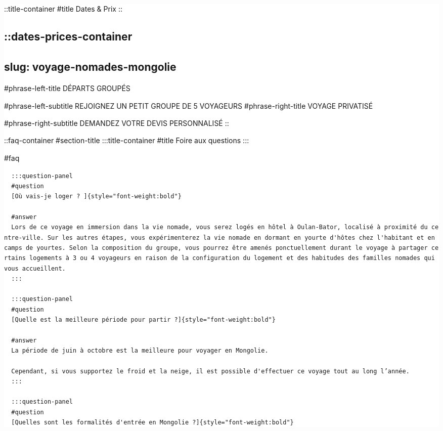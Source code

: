 ::title-container
#title
Dates & Prix
::

::dates-prices-container
---
slug: voyage-nomades-mongolie
---
#phrase-left-title
DÉPARTS GROUPÉS

#phrase-left-subtitle
REJOIGNEZ UN PETIT GROUPE DE 5 VOYAGEURS
#phrase-right-title
VOYAGE PRIVATISÉ

#phrase-right-subtitle
DEMANDEZ VOTRE DEVIS PERSONNALISÉ
::

::faq-container
#section-title
  :::title-container
  #title
  Foire aux questions
  :::

#faq
  
      :::question-panel
      #question
      [Où vais-je loger ? ]{style="font-weight:bold"}
      
      #answer
      Lors de ce voyage en immersion dans la vie nomade, vous serez logés en hôtel à Oulan-Bator, localisé à proximité du centre-ville. Sur les autres étapes, vous expérimenterez la vie nomade en dormant en yourte d'hôtes chez l'habitant et en camps de yourtes. Selon la composition du groupe, vous pourrez être amenés ponctuellement durant le voyage à partager certains logements à 3 ou 4 voyageurs en raison de la configuration du logement et des habitudes des familles nomades qui vous accueillent.
      :::

      :::question-panel
      #question
      [Quelle est la meilleure période pour partir ?]{style="font-weight:bold"}
      
      #answer
      La période de juin à octobre est la meilleure pour voyager en Mongolie.
      
      Cependant, si vous supportez le froid et la neige, il est possible d'effectuer ce voyage tout au long l’année.
      :::

      :::question-panel
      #question
      [Quelles sont les formalités d'entrée en Mongolie ?]{style="font-weight:bold"}
      
